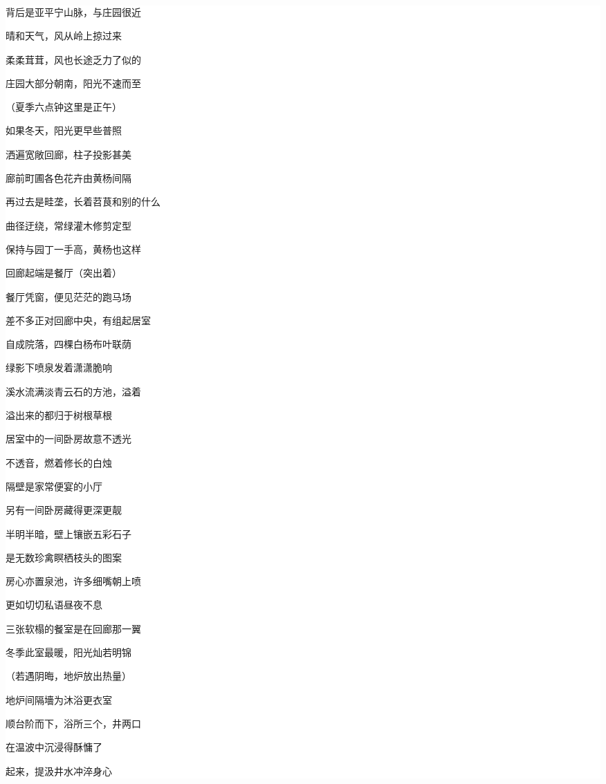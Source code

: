 背后是亚平宁山脉，与庄园很近

晴和天气，风从岭上掠过来

柔柔茸茸，风也长途乏力了似的

庄园大部分朝南，阳光不速而至

（夏季六点钟这里是正午）

如果冬天，阳光更早些普照

洒遍宽敞回廊，柱子投影甚美

廊前町圃各色花卉由黄杨间隔

再过去是畦垄，长着苕茛和别的什么

曲径迂绕，常绿灌木修剪定型

保持与园丁一手高，黄杨也这样

回廊起端是餐厅（突出着）

餐厅凭窗，便见茫茫的跑马场

差不多正对回廊中央，有组起居室

自成院落，四棵白杨布叶联荫

绿影下喷泉发着潇潇脆响

溪水流满淡青云石的方池，溢着

溢出来的都归于树根草根

居室中的一间卧房故意不透光

不透音，燃着修长的白烛

隔壁是家常便宴的小厅

另有一间卧房藏得更深更靓

半明半暗，壁上镶嵌五彩石子

是无数珍禽瞑栖枝头的图案

房心亦置泉池，许多细嘴朝上喷

更如切切私语昼夜不息

三张软榻的餐室是在回廊那一翼

冬季此室最暖，阳光灿若明锦

（若遇阴晦，地炉放出热量）

地炉间隔墻为沐浴更衣室

顺台阶而下，浴所三个，井两口

在温波中沉浸得酥慵了

起来，提汲井水冲淬身心
